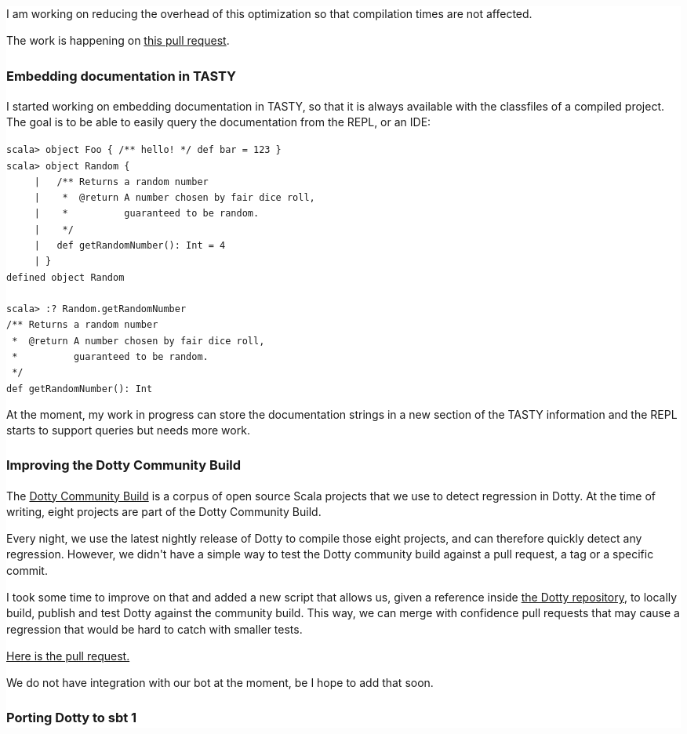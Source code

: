 I am working on reducing the overhead of this optimization so that compilation times are not
affected.

The work is happening on [this pull request](https://github.com/lampepfl/dotty/pull/3306).


### Embedding documentation in TASTY

I started working on embedding documentation in TASTY, so that it is always available with the
classfiles of a compiled project. The goal is to be able to easily query the documentation from the
REPL, or an IDE:

```
scala> object Foo { /** hello! */ def bar = 123 }
scala> object Random {
     |   /** Returns a random number
     |    *  @return A number chosen by fair dice roll,
     |    *          guaranteed to be random.
     |    */
     |   def getRandomNumber(): Int = 4
     | }
defined object Random

scala> :? Random.getRandomNumber
/** Returns a random number
 *  @return A number chosen by fair dice roll,
 *          guaranteed to be random.
 */
def getRandomNumber(): Int
```

At the moment, my work in progress can store the documentation strings in a new section of
the TASTY information and the REPL starts to support queries but needs more work.


### Improving the Dotty Community Build

The [Dotty Community Build](https://github.com/lampepfl/dotty-community-build) is a corpus of open
source Scala projects that we use to detect regression in Dotty. At the time of writing, eight projects
are part of the Dotty Community Build.

Every night, we use the latest nightly release of Dotty to compile those eight projects, and can
therefore quickly detect any regression. However, we didn't have a simple way to test the Dotty
community build against a pull request, a tag or a specific commit.

I took some time to improve on that and added a new script that allows us, given a reference inside
[the Dotty repository](https://github.com/lampepfl/dotty), to locally build, publish and test Dotty
against the community build. This way, we can merge with confidence pull requests that may cause a
regression that would be hard to catch with smaller tests.

[Here is the pull request.](https://github.com/lampepfl/dotty-community-build/pull/24)

We do not have integration with our bot at the moment, be I hope to add that soon.


### Porting Dotty to sbt 1

